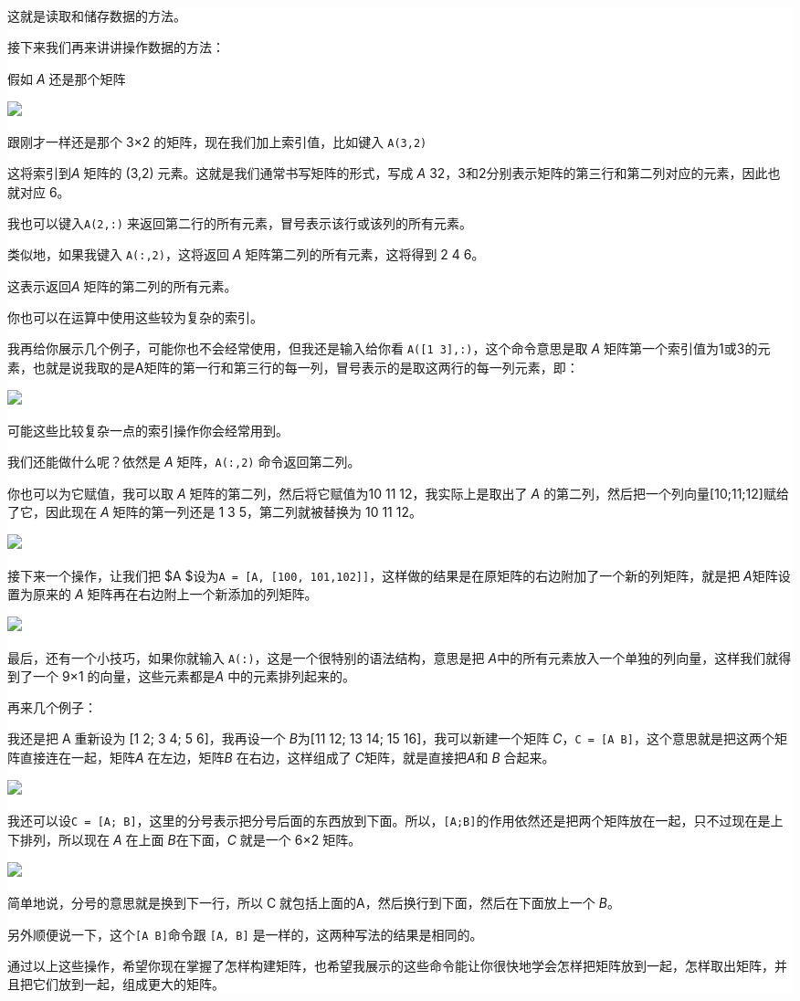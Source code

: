 这就是读取和储存数据的方法。

接下来我们再来讲讲操作数据的方法：

假如 $A$ 还是那个矩阵

![](https://xingqiu-tuchuang-1256524210.cos.ap-shanghai.myqcloud.com/8919/yank-note-picgo-b39bf4e9212442464fe2f568dbe4fa0c.png)

跟刚才一样还是那个 3×2 的矩阵，现在我们加上索引值，比如键入 `A(3,2)`

这将索引到$A$ 矩阵的 (3,2) 元素。这就是我们通常书写矩阵的形式，写成 $A$ 32，3和2分别表示矩阵的第三行和第二列对应的元素，因此也就对应 6。

我也可以键入`A(2,:)` 来返回第二行的所有元素，冒号表示该行或该列的所有元素。

类似地，如果我键入 `A(:,2)`，这将返回 $A$ 矩阵第二列的所有元素，这将得到 2 4 6。

这表示返回$A$ 矩阵的第二列的所有元素。

你也可以在运算中使用这些较为复杂的索引。

我再给你展示几个例子，可能你也不会经常使用，但我还是输入给你看 `A([1 3],:)`，这个命令意思是取 $A$ 矩阵第一个索引值为1或3的元素，也就是说我取的是A矩阵的第一行和第三行的每一列，冒号表示的是取这两行的每一列元素，即：

![](https://xingqiu-tuchuang-1256524210.cos.ap-shanghai.myqcloud.com/8919/yank-note-picgo-d1d551d0c540449d457e312a34434355.png)

可能这些比较复杂一点的索引操作你会经常用到。

我们还能做什么呢？依然是 $A$ 矩阵，`A(:,2)` 命令返回第二列。

你也可以为它赋值，我可以取 $A$ 矩阵的第二列，然后将它赋值为10 11 12，我实际上是取出了 $A$ 的第二列，然后把一个列向量[10;11;12]赋给了它，因此现在 $A$ 矩阵的第一列还是 1 3 5，第二列就被替换为 10 11 12。

![](https://xingqiu-tuchuang-1256524210.cos.ap-shanghai.myqcloud.com/8919/yank-note-picgo-f47bda45fd9beef6c600ebd48d163617.png)

接下来一个操作，让我们把 $A $设为`A = [A, [100, 101,102]]`，这样做的结果是在原矩阵的右边附加了一个新的列矩阵，就是把 $A$矩阵设置为原来的 $A$ 矩阵再在右边附上一个新添加的列矩阵。

![](https://xingqiu-tuchuang-1256524210.cos.ap-shanghai.myqcloud.com/8919/yank-note-picgo-2e1c68a99a23d993674f08151e77dd44.png)

最后，还有一个小技巧，如果你就输入 `A(:)`，这是一个很特别的语法结构，意思是把 $A$中的所有元素放入一个单独的列向量，这样我们就得到了一个 9×1 的向量，这些元素都是$A$ 中的元素排列起来的。

再来几个例子：

我还是把 A 重新设为 [1 2; 3 4; 5 6]，我再设一个 $B$为[11 12; 13 14; 15 16]，我可以新建一个矩阵 $C$，`C = [A B]`，这个意思就是把这两个矩阵直接连在一起，矩阵$A$ 在左边，矩阵$B$ 在右边，这样组成了 $C$矩阵，就是直接把$A$和 $B$ 合起来。

![](https://xingqiu-tuchuang-1256524210.cos.ap-shanghai.myqcloud.com/8919/yank-note-picgo-e07db429512d4b3b5d641c52e606159d.png)

我还可以设`C = [A; B]`，这里的分号表示把分号后面的东西放到下面。所以，`[A;B]`的作用依然还是把两个矩阵放在一起，只不过现在是上下排列，所以现在 $A$ 在上面 $B$在下面，$C$ 就是一个 6×2 矩阵。

![](https://xingqiu-tuchuang-1256524210.cos.ap-shanghai.myqcloud.com/8919/yank-note-picgo-7f11aa788b1b75c5a534d030b3ebc624.png)

简单地说，分号的意思就是换到下一行，所以 C 就包括上面的A，然后换行到下面，然后在下面放上一个 $B$。

另外顺便说一下，这个`[A B]`命令跟 `[A, B]` 是一样的，这两种写法的结果是相同的。

通过以上这些操作，希望你现在掌握了怎样构建矩阵，也希望我展示的这些命令能让你很快地学会怎样把矩阵放到一起，怎样取出矩阵，并且把它们放到一起，组成更大的矩阵。
